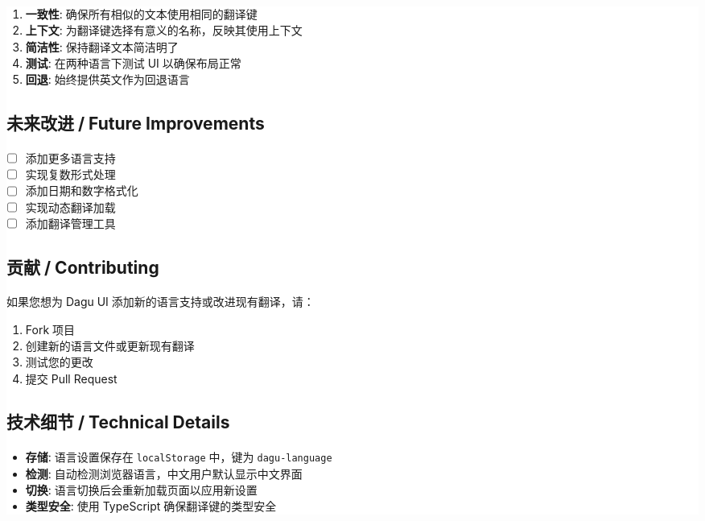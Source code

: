 1. **一致性**: 确保所有相似的文本使用相同的翻译键
2. **上下文**: 为翻译键选择有意义的名称，反映其使用上下文
3. **简洁性**: 保持翻译文本简洁明了
4. **测试**: 在两种语言下测试 UI 以确保布局正常
5. **回退**: 始终提供英文作为回退语言

## 未来改进 / Future Improvements

- [ ] 添加更多语言支持
- [ ] 实现复数形式处理
- [ ] 添加日期和数字格式化
- [ ] 实现动态翻译加载
- [ ] 添加翻译管理工具

## 贡献 / Contributing

如果您想为 Dagu UI 添加新的语言支持或改进现有翻译，请：

1. Fork 项目
2. 创建新的语言文件或更新现有翻译
3. 测试您的更改
4. 提交 Pull Request

## 技术细节 / Technical Details

- **存储**: 语言设置保存在 `localStorage` 中，键为 `dagu-language`
- **检测**: 自动检测浏览器语言，中文用户默认显示中文界面
- **切换**: 语言切换后会重新加载页面以应用新设置
- **类型安全**: 使用 TypeScript 确保翻译键的类型安全